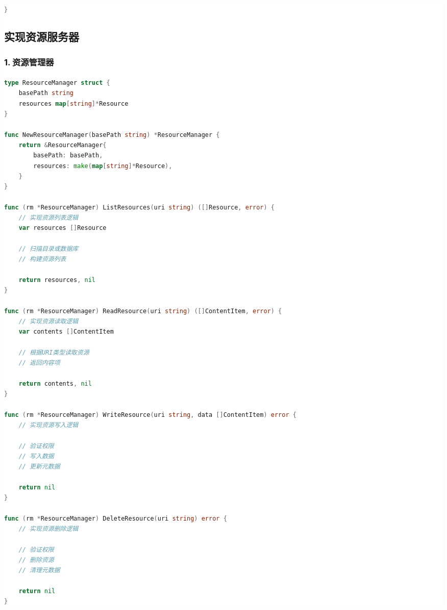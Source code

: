 ```go
}
```

## 实现资源服务器

### 1. 资源管理器
```go
type ResourceManager struct {
    basePath string
    resources map[string]*Resource
}

func NewResourceManager(basePath string) *ResourceManager {
    return &ResourceManager{
        basePath: basePath,
        resources: make(map[string]*Resource),
    }
}

func (rm *ResourceManager) ListResources(uri string) ([]Resource, error) {
    // 实现资源列表逻辑
    var resources []Resource
    
    // 扫描目录或数据库
    // 构建资源列表
    
    return resources, nil
}

func (rm *ResourceManager) ReadResource(uri string) ([]ContentItem, error) {
    // 实现资源读取逻辑
    var contents []ContentItem
    
    // 根据URI类型读取资源
    // 返回内容项
    
    return contents, nil
}

func (rm *ResourceManager) WriteResource(uri string, data []ContentItem) error {
    // 实现资源写入逻辑
    
    // 验证权限
    // 写入数据
    // 更新元数据
    
    return nil
}

func (rm *ResourceManager) DeleteResource(uri string) error {
    // 实现资源删除逻辑
    
    // 验证权限
    // 删除资源
    // 清理元数据
    
    return nil
}
```
